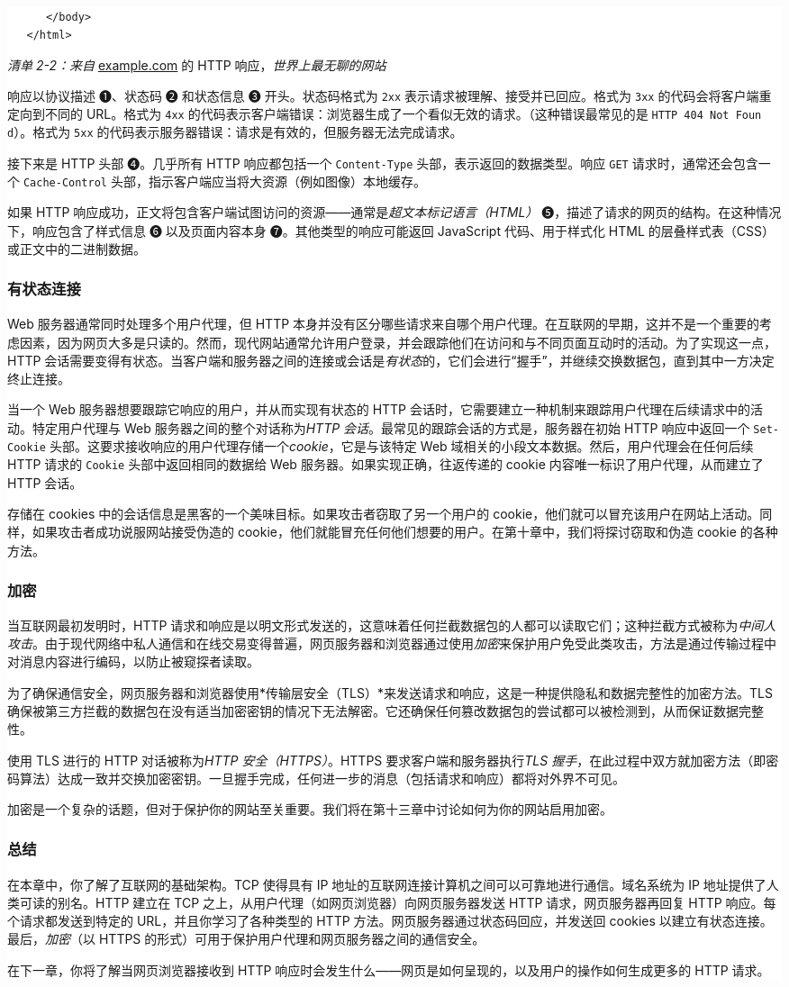 ```
      </body>
   </html>
```

*清单 2-2：来自* [example.com](http://example.com) 的 HTTP 响应，*世界上最无聊的网站*

响应以协议描述 ❶、状态码 ❷ 和状态信息 ❸ 开头。状态码格式为 `2xx` 表示请求被理解、接受并已回应。格式为 `3xx` 的代码会将客户端重定向到不同的 URL。格式为 `4xx` 的代码表示客户端错误：浏览器生成了一个看似无效的请求。（这种错误最常见的是 `HTTP 404 Not Found`）。格式为 `5xx` 的代码表示服务器错误：请求是有效的，但服务器无法完成请求。

接下来是 HTTP 头部 ❹。几乎所有 HTTP 响应都包括一个 `Content-Type` 头部，表示返回的数据类型。响应 `GET` 请求时，通常还会包含一个 `Cache-Control` 头部，指示客户端应当将大资源（例如图像）本地缓存。

如果 HTTP 响应成功，正文将包含客户端试图访问的资源——通常是*超文本标记语言（HTML）* ❺，描述了请求的网页的结构。在这种情况下，响应包含了样式信息 ❻ 以及页面内容本身 ❼。其他类型的响应可能返回 JavaScript 代码、用于样式化 HTML 的层叠样式表（CSS）或正文中的二进制数据。

### **有状态连接**

Web 服务器通常同时处理多个用户代理，但 HTTP 本身并没有区分哪些请求来自哪个用户代理。在互联网的早期，这并不是一个重要的考虑因素，因为网页大多是只读的。然而，现代网站通常允许用户登录，并会跟踪他们在访问和与不同页面互动时的活动。为了实现这一点，HTTP 会话需要变得有状态。当客户端和服务器之间的连接或会话是*有状态*的，它们会进行“握手”，并继续交换数据包，直到其中一方决定终止连接。

当一个 Web 服务器想要跟踪它响应的用户，并从而实现有状态的 HTTP 会话时，它需要建立一种机制来跟踪用户代理在后续请求中的活动。特定用户代理与 Web 服务器之间的整个对话称为*HTTP 会话*。最常见的跟踪会话的方式是，服务器在初始 HTTP 响应中返回一个 `Set-Cookie` 头部。这要求接收响应的用户代理存储一个*cookie*，它是与该特定 Web 域相关的小段文本数据。然后，用户代理会在任何后续 HTTP 请求的 `Cookie` 头部中返回相同的数据给 Web 服务器。如果实现正确，往返传递的 cookie 内容唯一标识了用户代理，从而建立了 HTTP 会话。

存储在 cookies 中的会话信息是黑客的一个美味目标。如果攻击者窃取了另一个用户的 cookie，他们就可以冒充该用户在网站上活动。同样，如果攻击者成功说服网站接受伪造的 cookie，他们就能冒充任何他们想要的用户。在第十章中，我们将探讨窃取和伪造 cookie 的各种方法。

### **加密**

当互联网最初发明时，HTTP 请求和响应是以明文形式发送的，这意味着任何拦截数据包的人都可以读取它们；这种拦截方式被称为*中间人攻击*。由于现代网络中私人通信和在线交易变得普遍，网页服务器和浏览器通过使用*加密*来保护用户免受此类攻击，方法是通过传输过程中对消息内容进行编码，以防止被窥探者读取。

为了确保通信安全，网页服务器和浏览器使用*传输层安全（TLS）*来发送请求和响应，这是一种提供隐私和数据完整性的加密方法。TLS 确保被第三方拦截的数据包在没有适当加密密钥的情况下无法解密。它还确保任何篡改数据包的尝试都可以被检测到，从而保证数据完整性。

使用 TLS 进行的 HTTP 对话被称为*HTTP 安全（HTTPS）*。HTTPS 要求客户端和服务器执行*TLS 握手*，在此过程中双方就加密方法（即密码算法）达成一致并交换加密密钥。一旦握手完成，任何进一步的消息（包括请求和响应）都将对外界不可见。

加密是一个复杂的话题，但对于保护你的网站至关重要。我们将在第十三章中讨论如何为你的网站启用加密。

### **总结**

在本章中，你了解了互联网的基础架构。TCP 使得具有 IP 地址的互联网连接计算机之间可以可靠地进行通信。域名系统为 IP 地址提供了人类可读的别名。HTTP 建立在 TCP 之上，从用户代理（如网页浏览器）向网页服务器发送 HTTP 请求，网页服务器再回复 HTTP 响应。每个请求都发送到特定的 URL，并且你学习了各种类型的 HTTP 方法。网页服务器通过状态码回应，并发送回 cookies 以建立有状态连接。最后，*加密*（以 HTTPS 的形式）可用于保护用户代理和网页服务器之间的通信安全。

在下一章，你将了解当网页浏览器接收到 HTTP 响应时会发生什么——网页是如何呈现的，以及用户的操作如何生成更多的 HTTP 请求。
